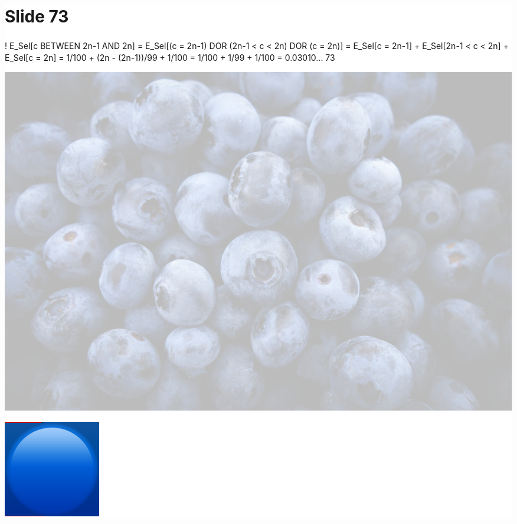 # Slide 73

!
E_Sel[c BETWEEN 2n-1 AND 2n]
= E_Sel[(c = 2n-1) DOR (2n-1 < c < 2n) DOR (c = 2n)]
= E_Sel[c = 2n-1] + E_Sel[2n-1 < c < 2n] + E_Sel[c = 2n]
= 1/100           + (2n - (2n-1))/99     + 1/100
= 1/100           + 1/99                 + 1/100
= 0.03010...
73


![slide_73_image_1.png](images/slide_73_image_1.png)

![slide_73_image_2.png](images/slide_73_image_2.png)
